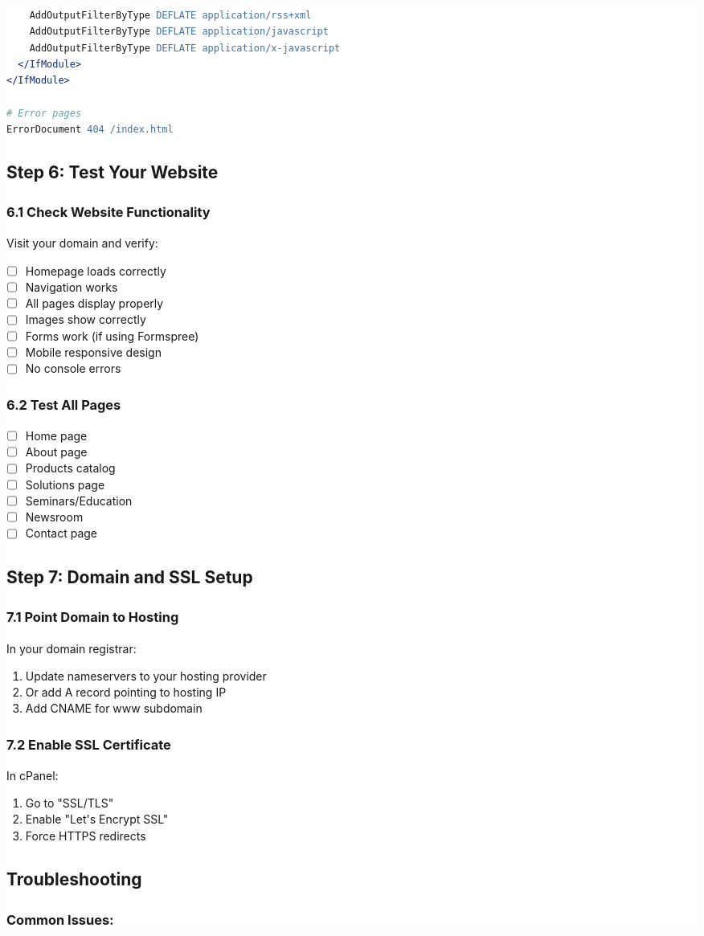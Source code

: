 ```apache
    AddOutputFilterByType DEFLATE application/rss+xml
    AddOutputFilterByType DEFLATE application/javascript
    AddOutputFilterByType DEFLATE application/x-javascript
  </IfModule>
</IfModule>

# Error pages
ErrorDocument 404 /index.html
```

## Step 6: Test Your Website

### 6.1 Check Website Functionality
Visit your domain and verify:
- [ ] Homepage loads correctly
- [ ] Navigation works
- [ ] All pages display properly
- [ ] Images show correctly
- [ ] Forms work (if using Formspree)
- [ ] Mobile responsive design
- [ ] No console errors

### 6.2 Test All Pages
- [ ] Home page
- [ ] About page
- [ ] Products catalog
- [ ] Solutions page
- [ ] Seminars/Education
- [ ] Newsroom
- [ ] Contact page

## Step 7: Domain and SSL Setup

### 7.1 Point Domain to Hosting
In your domain registrar:
1. Update nameservers to your hosting provider
2. Or add A record pointing to hosting IP
3. Add CNAME for www subdomain

### 7.2 Enable SSL Certificate
In cPanel:
1. Go to "SSL/TLS"
2. Enable "Let's Encrypt SSL"
3. Force HTTPS redirects

## Troubleshooting

### Common Issues:
